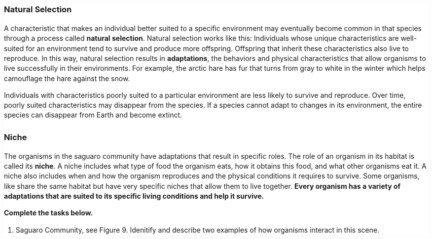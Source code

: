 ### Natural Selection 

A characteristic that makes an individual better suited to a specific
environment may eventually become common in that species through a process
called **natural selection**. Natural selection works like this: Individuals whose
unique characteristics are well-suited for an environment tend to survive and
produce more offspring. Offspring that inherit these characteristics also live
to reproduce. In this way, natural selection results in **adaptations**, the
behaviors and physical characteristics that allow organisms to live successfully
in their environments. For example, the arctic hare has fur that turns from gray
to white in the winter which helps camouflage the hare against the snow.

Individuals with characteristics poorly suited to a particular environment are
less likely to survive and reproduce. Over time, poorly suited characteristics
may disappear from the species. If a species cannot adapt to changes in its
environment, the entire species can disappear from Earth and become extinct.


### Niche 

The organisms in the saguaro community have adaptations that result in specific
roles. The role of an organism in its habitat is called its **niche**. A niche
includes what type of food the organism eats, how it obtains this food, and what
other organisms eat it. A niche also includes when and how the organism
reproduces and the physical conditions it requires to survive. Some organisms,
like share the same habitat but have very specific niches that allow them to
live together. **Every organism has a variety of adaptations that are suited to
its specific living conditions and help it survive.**


**Complete the tasks below.**

1. Saguaro Community, see Figure 9. Idenitify and describe two examples of how
organisms interact in this scene.

  <figure>